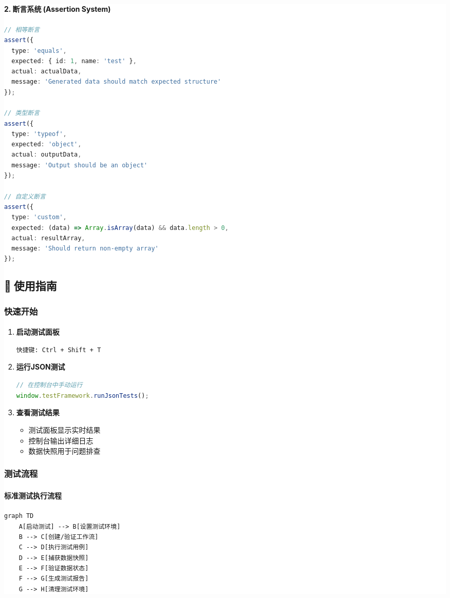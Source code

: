 #### 2. 断言系统 (Assertion System)
```typescript
// 相等断言
assert({
  type: 'equals',
  expected: { id: 1, name: 'test' },
  actual: actualData,
  message: 'Generated data should match expected structure'
});

// 类型断言
assert({
  type: 'typeof',
  expected: 'object',
  actual: outputData,
  message: 'Output should be an object'
});

// 自定义断言
assert({
  type: 'custom',
  expected: (data) => Array.isArray(data) && data.length > 0,
  actual: resultArray,
  message: 'Should return non-empty array'
});
```

## 🚀 使用指南

### 快速开始

1. **启动测试面板**
   ```
   快捷键: Ctrl + Shift + T
   ```

2. **运行JSON测试**
   ```javascript
   // 在控制台中手动运行
   window.testFramework.runJsonTests();
   ```

3. **查看测试结果**
   - 测试面板显示实时结果
   - 控制台输出详细日志
   - 数据快照用于问题排查

### 测试流程

#### 标准测试执行流程

```mermaid
graph TD
    A[启动测试] --> B[设置测试环境]
    B --> C[创建/验证工作流]
    C --> D[执行测试用例]
    D --> E[捕获数据快照]
    E --> F[验证数据状态]
    F --> G[生成测试报告]
    G --> H[清理测试环境]
```
